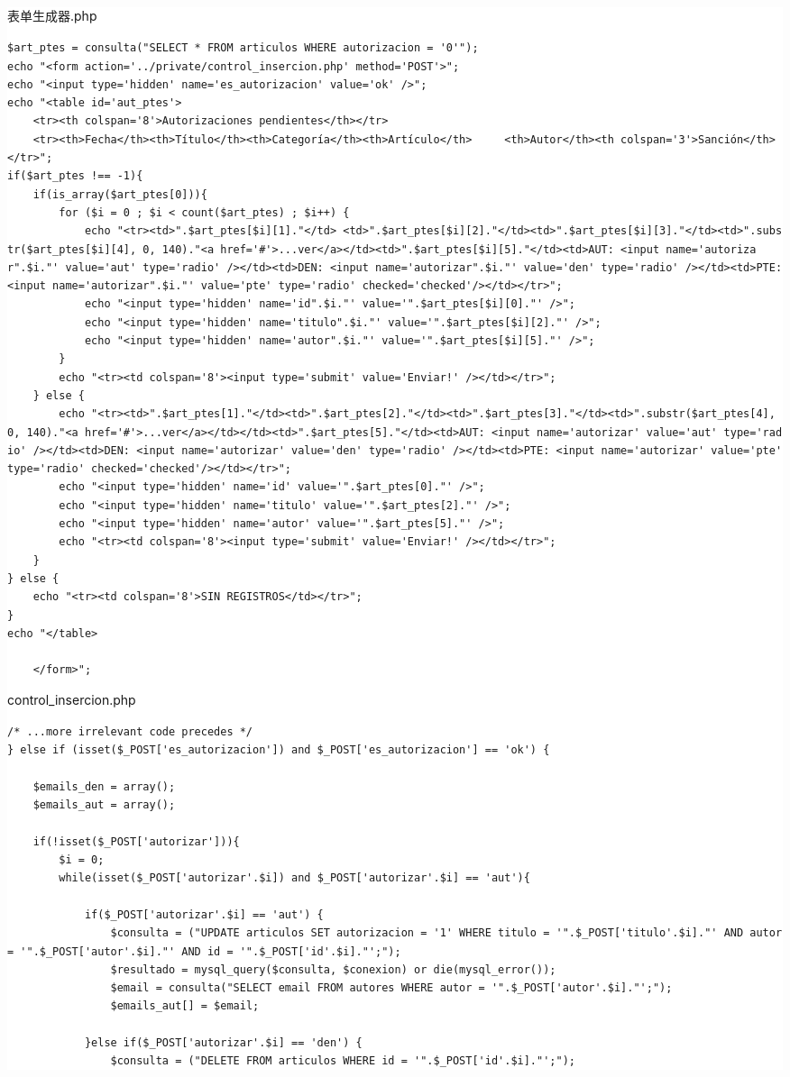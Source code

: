 表单生成器.php

```
$art_ptes = consulta("SELECT * FROM articulos WHERE autorizacion = '0'");
echo "<form action='../private/control_insercion.php' method='POST'>";
echo "<input type='hidden' name='es_autorizacion' value='ok' />";
echo "<table id='aut_ptes'> 
    <tr><th colspan='8'>Autorizaciones pendientes</th></tr>
    <tr><th>Fecha</th><th>Título</th><th>Categoría</th><th>Artículo</th>     <th>Autor</th><th colspan='3'>Sanción</th></tr>";
if($art_ptes !== -1){
    if(is_array($art_ptes[0])){
        for ($i = 0 ; $i < count($art_ptes) ; $i++) {
            echo "<tr><td>".$art_ptes[$i][1]."</td> <td>".$art_ptes[$i][2]."</td><td>".$art_ptes[$i][3]."</td><td>".substr($art_ptes[$i][4], 0, 140)."<a href='#'>...ver</a></td><td>".$art_ptes[$i][5]."</td><td>AUT: <input name='autorizar".$i."' value='aut' type='radio' /></td><td>DEN: <input name='autorizar".$i."' value='den' type='radio' /></td><td>PTE: <input name='autorizar".$i."' value='pte' type='radio' checked='checked'/></td></tr>";
            echo "<input type='hidden' name='id".$i."' value='".$art_ptes[$i][0]."' />";
            echo "<input type='hidden' name='titulo".$i."' value='".$art_ptes[$i][2]."' />";
            echo "<input type='hidden' name='autor".$i."' value='".$art_ptes[$i][5]."' />";
        }
        echo "<tr><td colspan='8'><input type='submit' value='Enviar!' /></td></tr>";
    } else {
        echo "<tr><td>".$art_ptes[1]."</td><td>".$art_ptes[2]."</td><td>".$art_ptes[3]."</td><td>".substr($art_ptes[4], 0, 140)."<a href='#'>...ver</a></td></td><td>".$art_ptes[5]."</td><td>AUT: <input name='autorizar' value='aut' type='radio' /></td><td>DEN: <input name='autorizar' value='den' type='radio' /></td><td>PTE: <input name='autorizar' value='pte' type='radio' checked='checked'/></td></tr>";
        echo "<input type='hidden' name='id' value='".$art_ptes[0]."' />";
        echo "<input type='hidden' name='titulo' value='".$art_ptes[2]."' />";
        echo "<input type='hidden' name='autor' value='".$art_ptes[5]."' />";
        echo "<tr><td colspan='8'><input type='submit' value='Enviar!' /></td></tr>";
    }
} else {
    echo "<tr><td colspan='8'>SIN REGISTROS</td></tr>";
}
echo "</table>

    </form>"; 
```

control_insercion.php

```
/* ...more irrelevant code precedes */
} else if (isset($_POST['es_autorizacion']) and $_POST['es_autorizacion'] == 'ok') {

    $emails_den = array();
    $emails_aut = array();

    if(!isset($_POST['autorizar'])){
        $i = 0;
        while(isset($_POST['autorizar'.$i]) and $_POST['autorizar'.$i] == 'aut'){

            if($_POST['autorizar'.$i] == 'aut') {
                $consulta = ("UPDATE articulos SET autorizacion = '1' WHERE titulo = '".$_POST['titulo'.$i]."' AND autor = '".$_POST['autor'.$i]."' AND id = '".$_POST['id'.$i]."';"); 
                $resultado = mysql_query($consulta, $conexion) or die(mysql_error());
                $email = consulta("SELECT email FROM autores WHERE autor = '".$_POST['autor'.$i]."';");
                $emails_aut[] = $email;

            }else if($_POST['autorizar'.$i] == 'den') {
                $consulta = ("DELETE FROM articulos WHERE id = '".$_POST['id'.$i]."';");
```